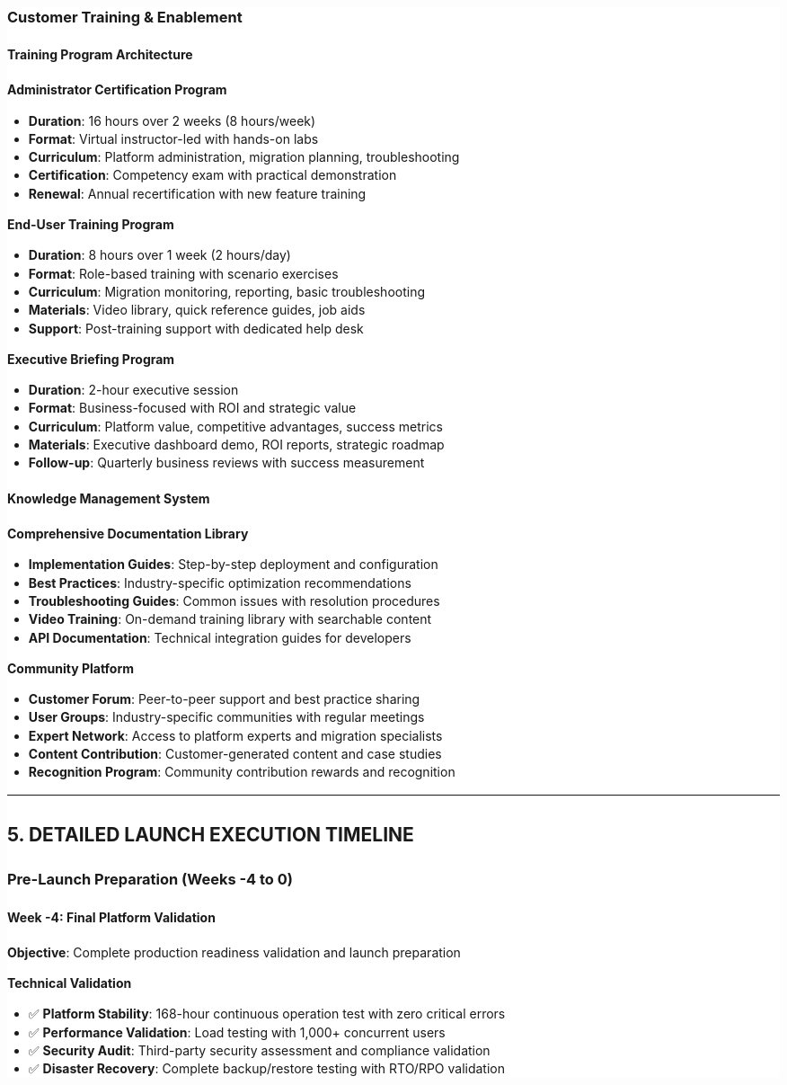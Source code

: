 ### Customer Training & Enablement

#### Training Program Architecture

**Administrator Certification Program**
- **Duration**: 16 hours over 2 weeks (8 hours/week)
- **Format**: Virtual instructor-led with hands-on labs
- **Curriculum**: Platform administration, migration planning, troubleshooting
- **Certification**: Competency exam with practical demonstration
- **Renewal**: Annual recertification with new feature training

**End-User Training Program**  
- **Duration**: 8 hours over 1 week (2 hours/day)
- **Format**: Role-based training with scenario exercises
- **Curriculum**: Migration monitoring, reporting, basic troubleshooting
- **Materials**: Video library, quick reference guides, job aids
- **Support**: Post-training support with dedicated help desk

**Executive Briefing Program**
- **Duration**: 2-hour executive session
- **Format**: Business-focused with ROI and strategic value
- **Curriculum**: Platform value, competitive advantages, success metrics
- **Materials**: Executive dashboard demo, ROI reports, strategic roadmap
- **Follow-up**: Quarterly business reviews with success measurement

#### Knowledge Management System

**Comprehensive Documentation Library**
- **Implementation Guides**: Step-by-step deployment and configuration
- **Best Practices**: Industry-specific optimization recommendations  
- **Troubleshooting Guides**: Common issues with resolution procedures
- **Video Training**: On-demand training library with searchable content
- **API Documentation**: Technical integration guides for developers

**Community Platform**
- **Customer Forum**: Peer-to-peer support and best practice sharing
- **User Groups**: Industry-specific communities with regular meetings
- **Expert Network**: Access to platform experts and migration specialists
- **Content Contribution**: Customer-generated content and case studies
- **Recognition Program**: Community contribution rewards and recognition

---

## 5. DETAILED LAUNCH EXECUTION TIMELINE

### Pre-Launch Preparation (Weeks -4 to 0)

#### Week -4: Final Platform Validation
**Objective**: Complete production readiness validation and launch preparation

**Technical Validation**
- ✅ **Platform Stability**: 168-hour continuous operation test with zero critical errors
- ✅ **Performance Validation**: Load testing with 1,000+ concurrent users
- ✅ **Security Audit**: Third-party security assessment and compliance validation
- ✅ **Disaster Recovery**: Complete backup/restore testing with RTO/RPO validation
